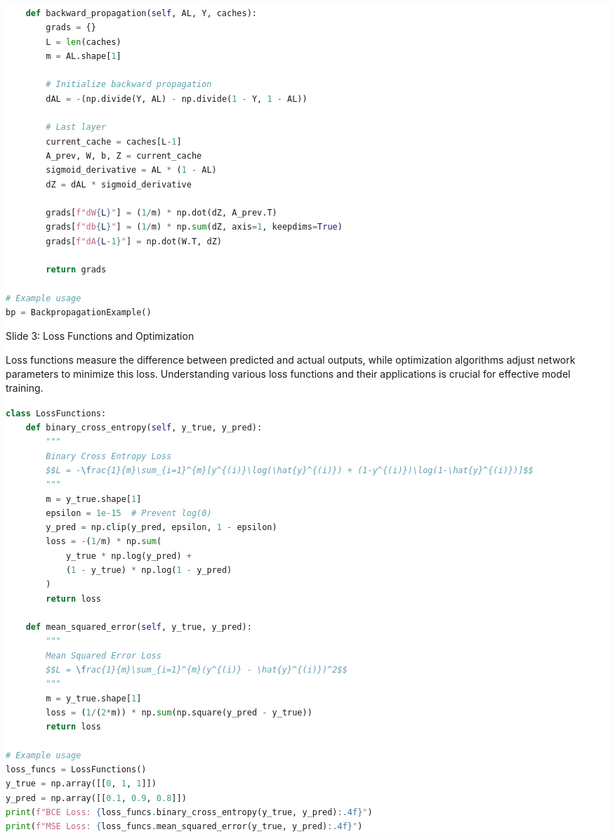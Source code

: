 ```python
    def backward_propagation(self, AL, Y, caches):
        grads = {}
        L = len(caches)
        m = AL.shape[1]
        
        # Initialize backward propagation
        dAL = -(np.divide(Y, AL) - np.divide(1 - Y, 1 - AL))
        
        # Last layer
        current_cache = caches[L-1]
        A_prev, W, b, Z = current_cache
        sigmoid_derivative = AL * (1 - AL)
        dZ = dAL * sigmoid_derivative
        
        grads[f"dW{L}"] = (1/m) * np.dot(dZ, A_prev.T)
        grads[f"db{L}"] = (1/m) * np.sum(dZ, axis=1, keepdims=True)
        grads[f"dA{L-1}"] = np.dot(W.T, dZ)
        
        return grads

# Example usage
bp = BackpropagationExample()
```

Slide 3: Loss Functions and Optimization

Loss functions measure the difference between predicted and actual outputs, while optimization algorithms adjust network parameters to minimize this loss. Understanding various loss functions and their applications is crucial for effective model training.

```python
class LossFunctions:
    def binary_cross_entropy(self, y_true, y_pred):
        """
        Binary Cross Entropy Loss
        $$L = -\frac{1}{m}\sum_{i=1}^{m}[y^{(i)}\log(\hat{y}^{(i)}) + (1-y^{(i)})\log(1-\hat{y}^{(i)})]$$
        """
        m = y_true.shape[1]
        epsilon = 1e-15  # Prevent log(0)
        y_pred = np.clip(y_pred, epsilon, 1 - epsilon)
        loss = -(1/m) * np.sum(
            y_true * np.log(y_pred) + 
            (1 - y_true) * np.log(1 - y_pred)
        )
        return loss
    
    def mean_squared_error(self, y_true, y_pred):
        """
        Mean Squared Error Loss
        $$L = \frac{1}{m}\sum_{i=1}^{m}(y^{(i)} - \hat{y}^{(i)})^2$$
        """
        m = y_true.shape[1]
        loss = (1/(2*m)) * np.sum(np.square(y_pred - y_true))
        return loss

# Example usage
loss_funcs = LossFunctions()
y_true = np.array([[0, 1, 1]])
y_pred = np.array([[0.1, 0.9, 0.8]])
print(f"BCE Loss: {loss_funcs.binary_cross_entropy(y_true, y_pred):.4f}")
print(f"MSE Loss: {loss_funcs.mean_squared_error(y_true, y_pred):.4f}")
```
